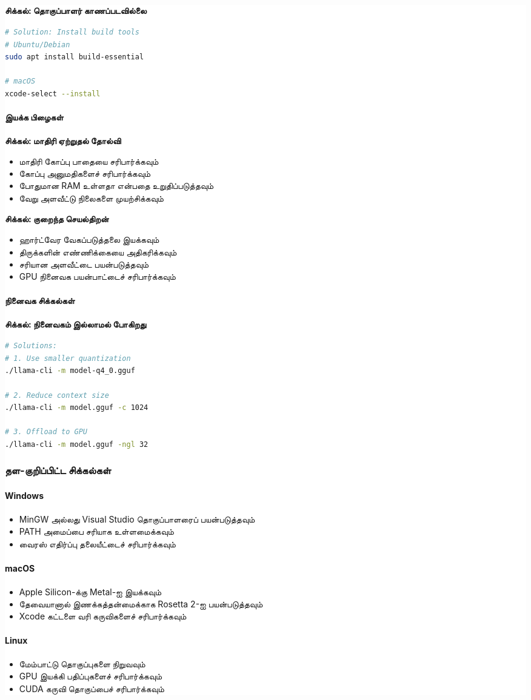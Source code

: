 **சிக்கல்: தொகுப்பாளர் காணப்படவில்லை**
```bash
# Solution: Install build tools
# Ubuntu/Debian
sudo apt install build-essential

# macOS
xcode-select --install
```

#### இயக்க பிழைகள்

**சிக்கல்: மாதிரி ஏற்றுதல் தோல்வி**
- மாதிரி கோப்பு பாதையை சரிபார்க்கவும்
- கோப்பு அனுமதிகளைச் சரிபார்க்கவும்
- போதுமான RAM உள்ளதா என்பதை உறுதிப்படுத்தவும்
- வேறு அளவீட்டு நிலைகளை முயற்சிக்கவும்

**சிக்கல்: குறைந்த செயல்திறன்**
- ஹார்ட்வேர வேகப்படுத்தலை இயக்கவும்
- திருக்களின் எண்ணிக்கையை அதிகரிக்கவும்
- சரியான அளவீட்டை பயன்படுத்தவும்
- GPU நினைவக பயன்பாட்டைச் சரிபார்க்கவும்

#### நினைவக சிக்கல்கள்

**சிக்கல்: நினைவகம் இல்லாமல் போகிறது**
```bash
# Solutions:
# 1. Use smaller quantization
./llama-cli -m model-q4_0.gguf

# 2. Reduce context size
./llama-cli -m model.gguf -c 1024

# 3. Offload to GPU
./llama-cli -m model.gguf -ngl 32
```

### தள-குறிப்பிட்ட சிக்கல்கள்

#### Windows
- MinGW அல்லது Visual Studio தொகுப்பாளரைப் பயன்படுத்தவும்
- PATH அமைப்பை சரியாக உள்ளமைக்கவும்
- வைரஸ் எதிர்ப்பு தலையீட்டைச் சரிபார்க்கவும்

#### macOS
- Apple Silicon-க்கு Metal-ஐ இயக்கவும்
- தேவையானால் இணக்கத்தன்மைக்காக Rosetta 2-ஐ பயன்படுத்தவும்
- Xcode கட்டளை வரி கருவிகளைச் சரிபார்க்கவும்

#### Linux
- மேம்பாட்டு தொகுப்புகளை நிறுவவும்
- GPU இயக்கி பதிப்புகளைச் சரிபார்க்கவும்
- CUDA கருவி தொகுப்பைச் சரிபார்க்கவும்
